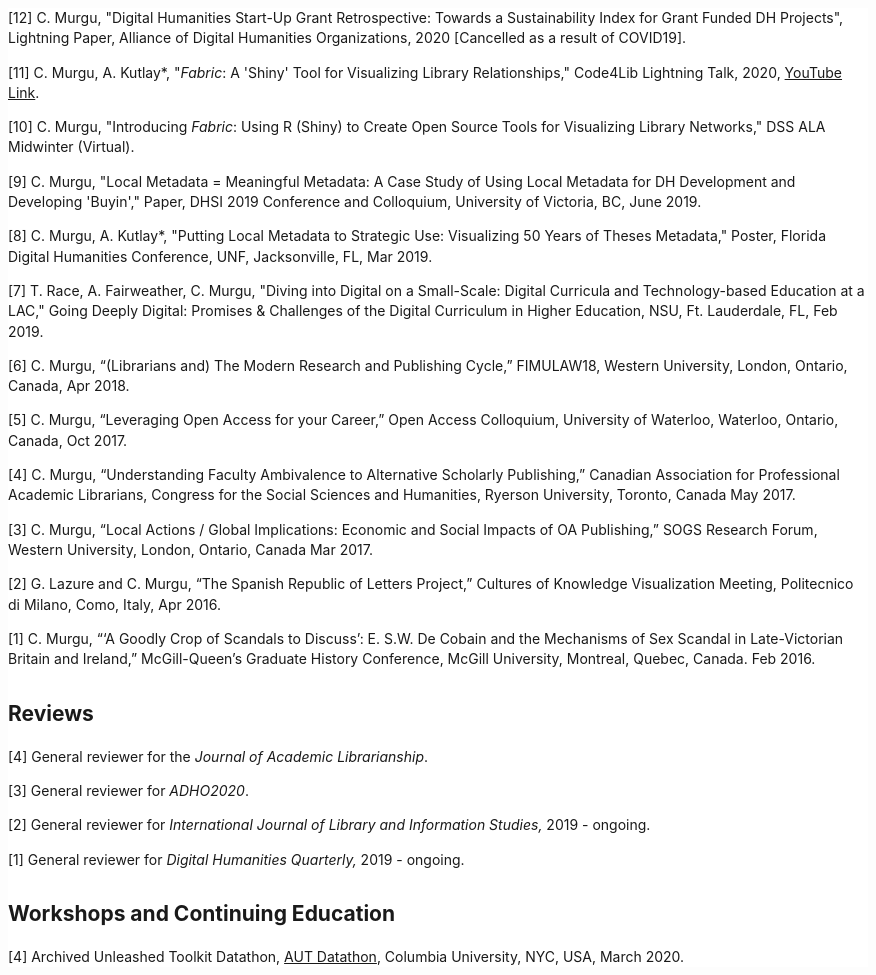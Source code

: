 [12] C. Murgu, "Digital Humanities Start-Up Grant Retrospective: Towards a Sustainability Index for Grant Funded DH Projects", Lightning Paper, Alliance of Digital Humanities Organizations, 2020 [Cancelled as a result of COVID19].

[11] C. Murgu, A. Kutlay*, "_Fabric_: A 'Shiny' Tool for Visualizing Library Relationships," Code4Lib Lightning Talk, 2020, [YouTube Link](https://youtu.be/7NvKfTSr7eU?t=8034).

[10] C. Murgu, "Introducing _Fabric_: Using R (Shiny) to Create Open Source Tools for Visualizing Library Networks," DSS ALA Midwinter (Virtual).

[9] C. Murgu, "Local Metadata = Meaningful Metadata: A Case Study of Using Local Metadata for DH Development and Developing 'Buyin'," Paper, DHSI 2019 Conference and Colloquium, University of Victoria, BC, June 2019.

[8] C. Murgu, A. Kutlay*, "Putting Local Metadata to Strategic Use: Visualizing 50 Years of Theses Metadata," Poster, Florida Digital Humanities Conference, UNF, Jacksonville, FL, Mar 2019.

[7] T. Race, A. Fairweather, C. Murgu, "Diving into Digital on a Small-Scale: Digital Curricula and Technology-based Education at a LAC," Going Deeply Digital: Promises & Challenges of the Digital Curriculum in Higher Education, NSU, Ft. Lauderdale, FL, Feb 2019.

[6] C. Murgu, “(Librarians and) The Modern Research and Publishing Cycle,” FIMULAW18, 
Western University, London, Ontario, Canada, Apr 2018.

[5] C. Murgu, “Leveraging Open Access for your Career,” Open Access Colloquium,
University of Waterloo, Waterloo, Ontario, Canada, Oct 2017.

[4] C. Murgu, “Understanding Faculty Ambivalence to Alternative Scholarly Publishing,”
Canadian Association for Professional Academic Librarians, Congress for the Social
Sciences and Humanities, Ryerson University, Toronto, Canada May 2017.

[3] C. Murgu, “Local Actions / Global Implications: Economic and Social Impacts of OA
Publishing,” SOGS Research Forum, Western University, London, Ontario, Canada
Mar 2017.

[2] G. Lazure and C. Murgu, “The Spanish Republic of Letters Project,” Cultures of
Knowledge Visualization Meeting, Politecnico di Milano, Como, Italy, Apr 2016.

[1] C. Murgu, “‘A Goodly Crop of Scandals to Discuss’: E. S.W. De Cobain and the
Mechanisms of Sex Scandal in Late-Victorian Britain and Ireland,” McGill-Queen’s
Graduate History Conference, McGill University, Montreal, Quebec, Canada.
Feb 2016.

## Reviews <a id="editing"></a>

[4] General reviewer for the *Journal of Academic Librarianship*.

[3] General reviewer for *ADHO2020*.

[2] General reviewer for *International Journal of Library and Information Studies,* 2019 - ongoing.

[1] General reviewer for *Digital Humanities Quarterly,* 2019 - ongoing.

## Workshops and Continuing Education  <a id="con-ed"></a>

[4] Archived Unleashed Toolkit Datathon, [AUT Datathon](https://archivesunleashed.org/events/), Columbia University, NYC, USA, March 2020.
